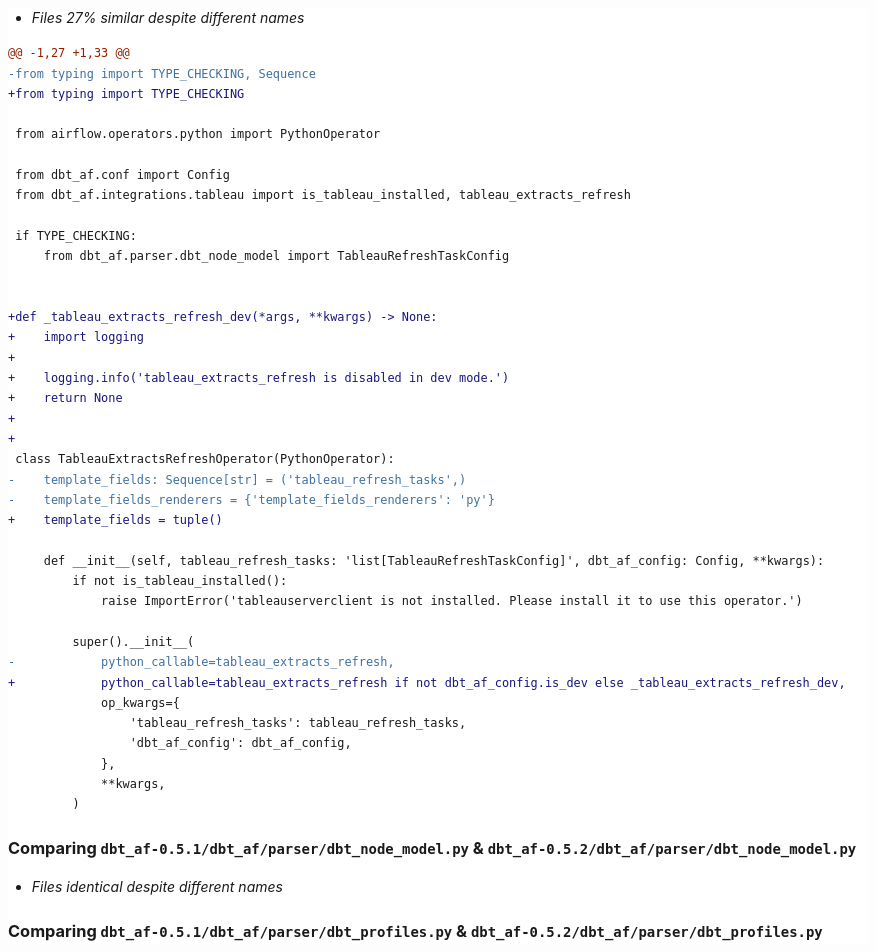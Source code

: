  * *Files 27% similar despite different names*

```diff
@@ -1,27 +1,33 @@
-from typing import TYPE_CHECKING, Sequence
+from typing import TYPE_CHECKING
 
 from airflow.operators.python import PythonOperator
 
 from dbt_af.conf import Config
 from dbt_af.integrations.tableau import is_tableau_installed, tableau_extracts_refresh
 
 if TYPE_CHECKING:
     from dbt_af.parser.dbt_node_model import TableauRefreshTaskConfig
 
 
+def _tableau_extracts_refresh_dev(*args, **kwargs) -> None:
+    import logging
+
+    logging.info('tableau_extracts_refresh is disabled in dev mode.')
+    return None
+
+
 class TableauExtractsRefreshOperator(PythonOperator):
-    template_fields: Sequence[str] = ('tableau_refresh_tasks',)
-    template_fields_renderers = {'template_fields_renderers': 'py'}
+    template_fields = tuple()
 
     def __init__(self, tableau_refresh_tasks: 'list[TableauRefreshTaskConfig]', dbt_af_config: Config, **kwargs):
         if not is_tableau_installed():
             raise ImportError('tableauserverclient is not installed. Please install it to use this operator.')
 
         super().__init__(
-            python_callable=tableau_extracts_refresh,
+            python_callable=tableau_extracts_refresh if not dbt_af_config.is_dev else _tableau_extracts_refresh_dev,
             op_kwargs={
                 'tableau_refresh_tasks': tableau_refresh_tasks,
                 'dbt_af_config': dbt_af_config,
             },
             **kwargs,
         )
```

### Comparing `dbt_af-0.5.1/dbt_af/parser/dbt_node_model.py` & `dbt_af-0.5.2/dbt_af/parser/dbt_node_model.py`

 * *Files identical despite different names*

### Comparing `dbt_af-0.5.1/dbt_af/parser/dbt_profiles.py` & `dbt_af-0.5.2/dbt_af/parser/dbt_profiles.py`
